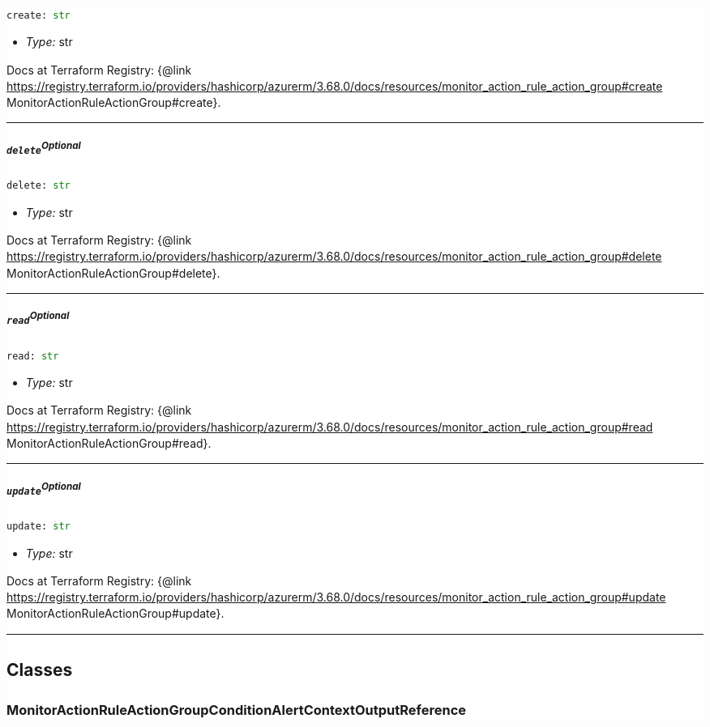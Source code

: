 ```python
create: str
```

- *Type:* str

Docs at Terraform Registry: {@link https://registry.terraform.io/providers/hashicorp/azurerm/3.68.0/docs/resources/monitor_action_rule_action_group#create MonitorActionRuleActionGroup#create}.

---

##### `delete`<sup>Optional</sup> <a name="delete" id="@cdktf/provider-azurerm.monitorActionRuleActionGroup.MonitorActionRuleActionGroupTimeouts.property.delete"></a>

```python
delete: str
```

- *Type:* str

Docs at Terraform Registry: {@link https://registry.terraform.io/providers/hashicorp/azurerm/3.68.0/docs/resources/monitor_action_rule_action_group#delete MonitorActionRuleActionGroup#delete}.

---

##### `read`<sup>Optional</sup> <a name="read" id="@cdktf/provider-azurerm.monitorActionRuleActionGroup.MonitorActionRuleActionGroupTimeouts.property.read"></a>

```python
read: str
```

- *Type:* str

Docs at Terraform Registry: {@link https://registry.terraform.io/providers/hashicorp/azurerm/3.68.0/docs/resources/monitor_action_rule_action_group#read MonitorActionRuleActionGroup#read}.

---

##### `update`<sup>Optional</sup> <a name="update" id="@cdktf/provider-azurerm.monitorActionRuleActionGroup.MonitorActionRuleActionGroupTimeouts.property.update"></a>

```python
update: str
```

- *Type:* str

Docs at Terraform Registry: {@link https://registry.terraform.io/providers/hashicorp/azurerm/3.68.0/docs/resources/monitor_action_rule_action_group#update MonitorActionRuleActionGroup#update}.

---

## Classes <a name="Classes" id="Classes"></a>

### MonitorActionRuleActionGroupConditionAlertContextOutputReference <a name="MonitorActionRuleActionGroupConditionAlertContextOutputReference" id="@cdktf/provider-azurerm.monitorActionRuleActionGroup.MonitorActionRuleActionGroupConditionAlertContextOutputReference"></a>
